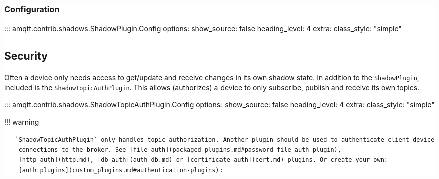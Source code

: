 ### Configuration

::: amqtt.contrib.shadows.ShadowPlugin.Config
    options:
      show_source: false
      heading_level: 4
      extra:
        class_style: "simple"


## Security

Often a device only needs access to get/update and receive changes in its own shadow state. In  addition to the `ShadowPlugin`,
included is the `ShadowTopicAuthPlugin`. This allows (authorizes) a device to only subscribe, publish and receive its own topics.


::: amqtt.contrib.shadows.ShadowTopicAuthPlugin.Config
    options:
      show_source: false
      heading_level: 4
      extra:
        class_style: "simple"

!!! warning

       `ShadowTopicAuthPlugin` only handles topic authorization. Another plugin should be used to authenticate client device
        connections to the broker. See [file auth](packaged_plugins.md#password-file-auth-plugin),
        [http auth](http.md), [db auth](auth_db.md) or [certificate auth](cert.md) plugins. Or create your own:
        [auth plugins](custom_plugins.md#authentication-plugins): 
